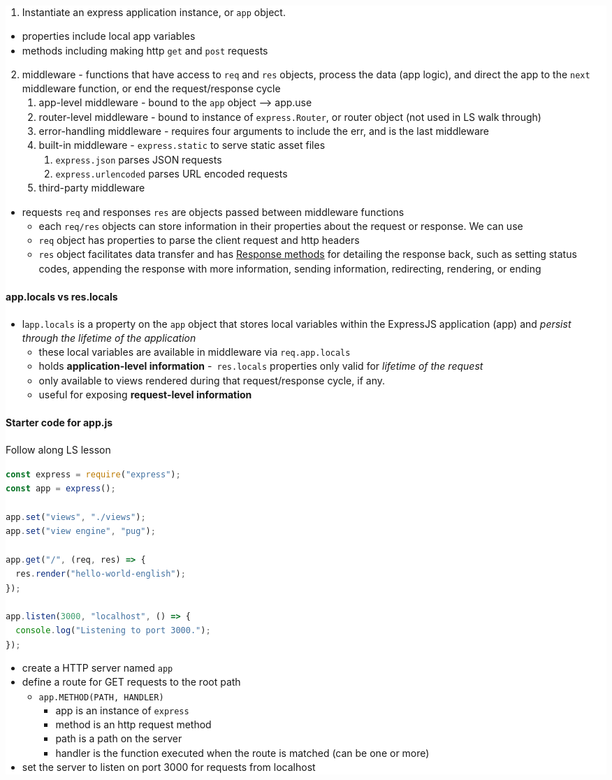 1. Instantiate an express application instance, or  `app` object.
- properties include local app variables
- methods including making http `get` and `post` requests
2. middleware - functions that have access to `req` and `res` objects, process the data (app logic), and direct the app to the `next` middleware function, or end the request/response cycle
	1. app-level middleware - bound to the `app` object --> app.use
	2. router-level middleware - bound to instance of ``express.Router``, or router object (not used in LS walk through)
	3. error-handling middleware - requires four arguments to include the err, and is the last middleware
	4. built-in middleware - `express.static` to serve static asset files
		1. `express.json` parses JSON requests
		2. `express.urlencoded` parses URL encoded requests
	5. third-party middleware

- requests `req` and responses `res` are objects passed between middleware functions
	- each `req/res` objects can store information in their properties about the request or response. We can use  
	- `req` object has properties to parse the client request and http headers
	- `res` object facilitates data transfer and has [Response methods](ExpressJS.md#Response%20methods) for detailing the response back, such as setting status codes, appending the response with more information, sending information, redirecting, rendering, or ending

#### app.locals vs res.locals
- l`app.locals` is a property on the `app` object that stores local variables within the ExpressJS application (app) and *persist through the lifetime of the application*
	- these local variables are available in middleware via `req.app.locals`
	- holds **application-level information**
-` res.locals` properties only valid for *lifetime of the request*
	- only available to views rendered during that request/response cycle, if any.
	- useful for exposing **request-level information**

#### Starter code for app.js 
Follow along LS lesson
```js
const express = require("express");
const app = express();

app.set("views", "./views");
app.set("view engine", "pug");

app.get("/", (req, res) => {
  res.render("hello-world-english");
});

app.listen(3000, "localhost", () => {
  console.log("Listening to port 3000.");
});
```
- create a HTTP server named `app`
- define a route for GET requests to the root path
	- `app.METHOD(PATH, HANDLER)`
		- app is an instance of `express`
		- method is an http request method
		- path is a path on the server
		- handler is the function executed when the route is matched (can be one or more)
- set the server to listen on port 3000 for requests from localhost
